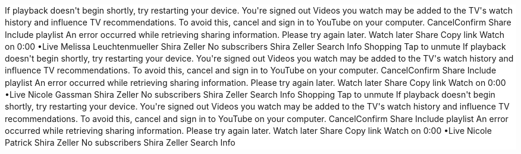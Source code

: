 If playback doesn't begin shortly, try restarting your device.
You're signed out
Videos you watch may be added to the TV's watch history and influence TV recommendations. To avoid this, cancel and sign in to YouTube on your computer.
CancelConfirm
Share
Include playlist
An error occurred while retrieving sharing information. Please try again later.
Watch later
Share
Copy link
Watch on
0:00
•Live
Melissa Leuchtenmueller
Shira Zeller
No subscribers
Shira Zeller
Search
Info
Shopping
Tap to unmute
If playback doesn't begin shortly, try restarting your device.
You're signed out
Videos you watch may be added to the TV's watch history and influence TV recommendations. To avoid this, cancel and sign in to YouTube on your computer.
CancelConfirm
Share
Include playlist
An error occurred while retrieving sharing information. Please try again later.
Watch later
Share
Copy link
Watch on
0:00
•Live
Nicole Gassman
Shira Zeller
No subscribers
Shira Zeller
Search
Info
Shopping
Tap to unmute
If playback doesn't begin shortly, try restarting your device.
You're signed out
Videos you watch may be added to the TV's watch history and influence TV recommendations. To avoid this, cancel and sign in to YouTube on your computer.
CancelConfirm
Share
Include playlist
An error occurred while retrieving sharing information. Please try again later.
Watch later
Share
Copy link
Watch on
0:00
•Live
Nicole Patrick
Shira Zeller
No subscribers
Shira Zeller
Search
Info